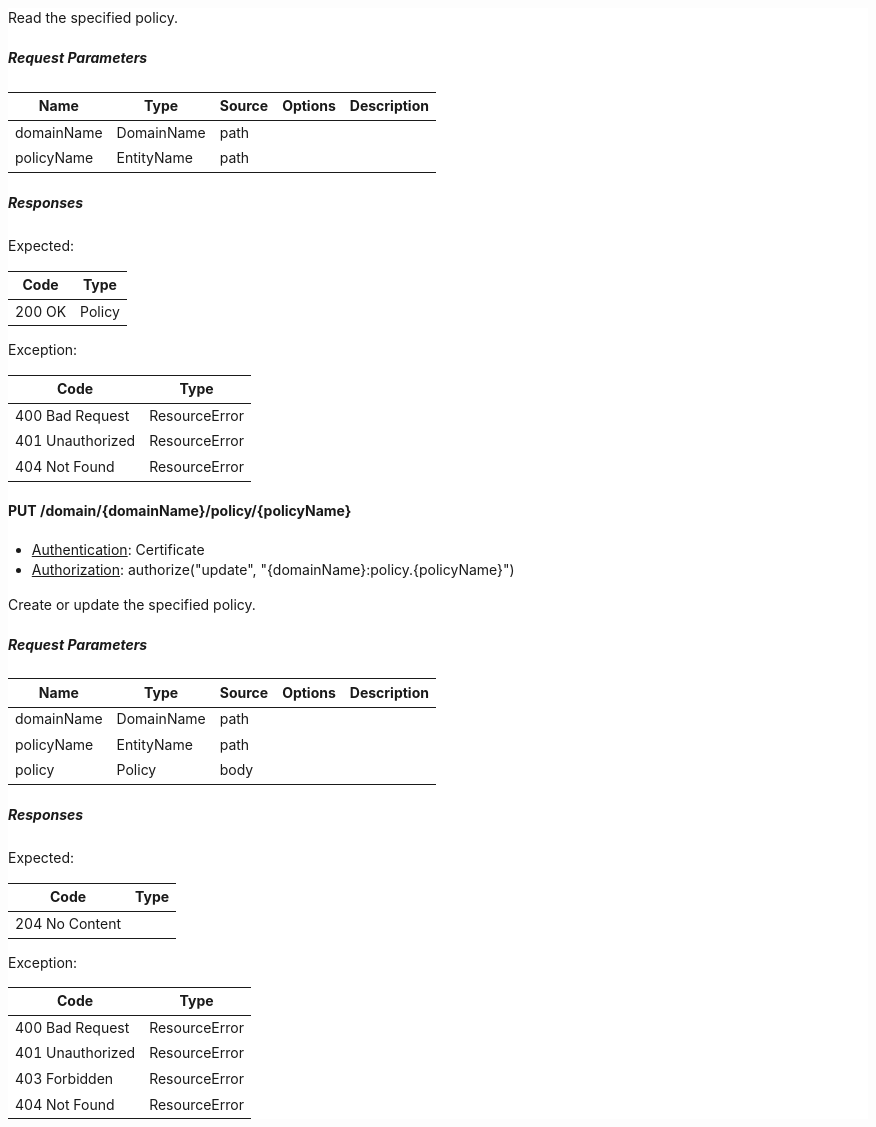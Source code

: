 Read the specified policy.

##### Request Parameters

| Name | Type | Source | Options | Description |
| --- | --- | --- | --- | --- |
| domainName | DomainName | path | | |
| policyName | EntityName | path | | |

##### Responses

Expected:

| Code | Type |
| --- | --- |
| 200 OK | Policy |

Exception:

| Code | Type |
| --- | --- |
| 400 Bad Request | ResourceError |
| 401 Unauthorized | ResourceError |
| 404 Not Found | ResourceError |

#### PUT /domain/{domainName}/policy/{policyName}

-   [Authentication](#authentication): Certificate
-   [Authorization](#authorization): authorize("update", "{domainName}:policy.{policyName}")

Create or update the specified policy.

##### Request Parameters

| Name | Type | Source | Options | Description |
| --- | --- | --- | --- | --- |
| domainName | DomainName | path | | |
| policyName | EntityName | path | | |
| policy | Policy | body | | |

##### Responses

Expected:

| Code | Type |
| --- | --- |
| 204 No Content | |

Exception:

| Code | Type |
| --- | --- |
| 400 Bad Request | ResourceError |
| 401 Unauthorized | ResourceError |
| 403 Forbidden | ResourceError |
| 404 Not Found | ResourceError |
